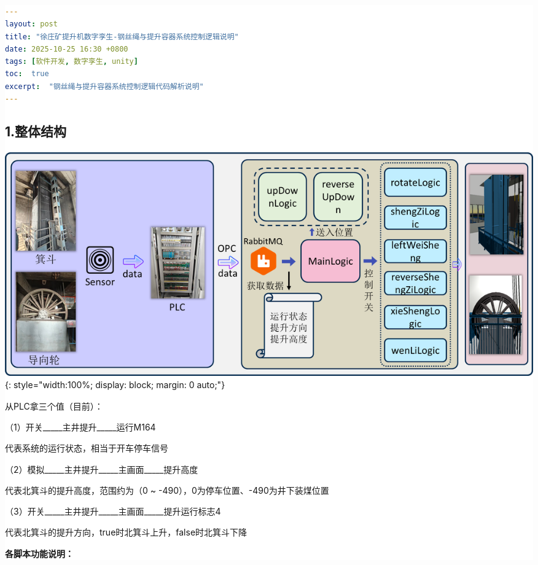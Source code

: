 ```yaml
---
layout: post
title: "徐庄矿提升机数字孪生-钢丝绳与提升容器系统控制逻辑说明"
date: 2025-10-25 16:30 +0800
tags: [软件开发, 数字孪生, unity]
toc:  true
excerpt:  "钢丝绳与提升容器系统控制逻辑代码解析说明"
---
```












## 1.整体结构

![](/img/blog15/1.png){: style="width:100%; display: block; margin: 0 auto;"}

从PLC拿三个值（目前）：

（1）开关_____主井提升_____运行M164

代表系统的运行状态，相当于开车停车信号

（2）模拟_____主井提升_____主画面_____提升高度

代表北箕斗的提升高度，范围约为（0 ~ -490），0为停车位置、-490为井下装煤位置

（3）开关_____主井提升_____主画面_____提升运行标志4

代表北箕斗的提升方向，true时北箕斗上升，false时北箕斗下降

**各脚本功能说明：**
